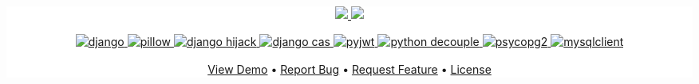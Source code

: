 <div align="center">
  <p align="center">
    <a href="https://forthebadge.com">
      <img src="https://forthebadge.com/images/badges/made-with-python.svg">
    </a>
    <a href="https://forthebadge.com">
      <img src="https://forthebadge.com/images/badges/built-with-love.svg">
    </a>
  </p>
</div>



<div align="center">
  <p align="center">
    <a href="https://pypi.org/project/Django/4.2/" title="Django">
      <img src="https://img.shields.io/badge/Django-4.2-green.svg" alt="django">
    </a>
    <a href="https://pypi.org/project/Pillow/9.5.0/" title="Pillow">
      <img src="https://img.shields.io/badge/Pillow-9.5.0-1abc9c.svg" alt="pillow">
    </a>
    <a href="https://pypi.org/project/django-hijack/3.3.0/" title="Django Hijack">
      <img src="https://img.shields.io/badge/Django Hijack-3.3.0-blue.svg" alt="django hijack">
    </a>
    <a href="https://pypi.org/project/django-cas-ng/4.3.0/" title="Django CAS">
      <img src="https://img.shields.io/badge/Django CAS-4.3.0-red.svg" alt="django cas">
    </a>
    <a href="https://pypi.org/project/PyJWT/2.6.0/" title="PyJWT">
      <img src="https://img.shields.io/badge/PyJWT-2.6.0-yellow.svg" alt="pyjwt">
    </a>
    <a href="https://pypi.org/project/python-decouple/3.8/" title="Python Decouple">
      <img src="https://img.shields.io/badge/Python Decouple-3.8-orange.svg" alt="python decouple">
    </a>
    <a href="https://pypi.org/project/psycopg2/2.9.6/" title="Psycopg2">
      <img src="https://img.shields.io/badge/Psycopg2-2.9.6-purple.svg" alt="psycopg2">
    </a>
    <a href="https://pypi.org/project/mysqlclient/2.1.1/" title="Mysqlclient">
      <img src="https://img.shields.io/badge/Mysqlclient-2.1.1-pink.svg" alt="mysqlclient">
    </a>
  </p>
</div>


<div align="center">
  <p align="center">
    <a href="#getting-started">View Demo</a> •
    <a href="#contributors-✨">Report Bug</a> •
    <a href="#features">Request Feature</a> •
    <a href="#license">License</a>
  </p>
</div>
